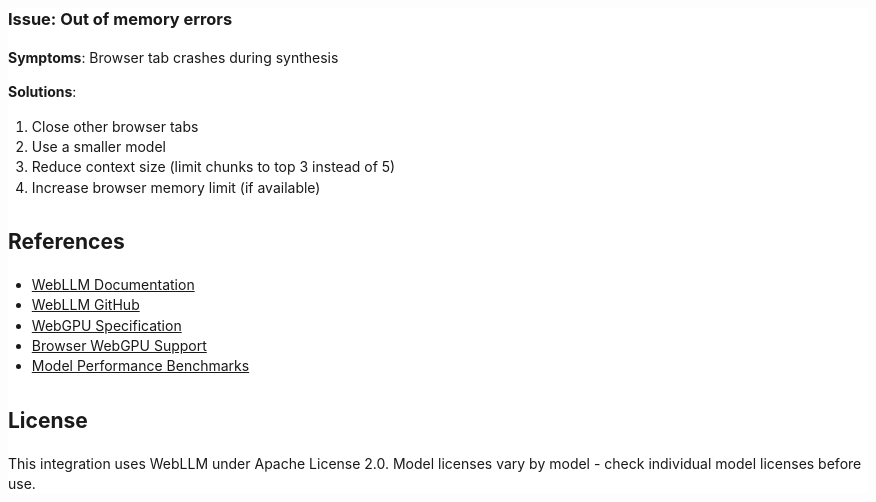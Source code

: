 ### Issue: Out of memory errors

**Symptoms**: Browser tab crashes during synthesis

**Solutions**:
1. Close other browser tabs
2. Use a smaller model
3. Reduce context size (limit chunks to top 3 instead of 5)
4. Increase browser memory limit (if available)

## References

- [WebLLM Documentation](https://webllm.mlc.ai/)
- [WebLLM GitHub](https://github.com/mlc-ai/web-llm)
- [WebGPU Specification](https://gpuweb.github.io/gpuweb/)
- [Browser WebGPU Support](https://caniuse.com/webgpu)
- [Model Performance Benchmarks](https://webllm.mlc.ai/#benchmarks)

## License

This integration uses WebLLM under Apache License 2.0.
Model licenses vary by model - check individual model licenses before use.
